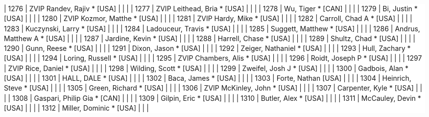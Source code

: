| 1276 | ZVIP Randev, Rajiv \* [USA] |  |  |
| 1277 | ZVIP Leithead, Bria \* [USA] |  |  |
| 1278 | Wu, Tiger \* [CAN] |  |  |
| 1279 | Bi, Justin \* [USA] |  |  |
| 1280 | ZVIP Kozmor, Matthe \* [USA] |  |  |
| 1281 | ZVIP Hardy, Mike \* [USA] |  |  |
| 1282 | Carroll, Chad A \* [USA] |  |  |
| 1283 | Kuczynski, Larry \* [USA] |  |  |
| 1284 | Ladouceur, Travis \* [USA] |  |  |
| 1285 | Suggett, Matthew \* [USA] |  |  |
| 1286 | Andrus, Matthew A \* [USA] |  |  |
| 1287 | Jardine, Kevin \* [USA] |  |  |
| 1288 | Harrell, Chase \* [USA] |  |  |
| 1289 | Shultz, Chad \* [USA] |  |  |
| 1290 | Gunn, Reese \* [USA] |  |  |
| 1291 | Dixon, Jason \* [USA] |  |  |
| 1292 | Zeiger, Nathaniel \* [USA] |  |  |
| 1293 | Hull, Zachary \* [USA] |  |  |
| 1294 | Loring, Russell \* [USA] |  |  |
| 1295 | ZVIP Chambers, Alis \* [USA] |  |  |
| 1296 | Roidt, Joseph P \* [USA] |  |  |
| 1297 | ZVIP Rice, Daniel \* [USA] |  |  |
| 1298 | Wilding, Scott \* [USA] |  |  |
| 1299 | Zweifel, Josh J \* [USA] |  |  |
| 1300 | Gadbois, Alan \* [USA] |  |  |
| 1301 | HALL, DALE \* [USA] |  |  |
| 1302 | Baca, James \* [USA] |  |  |
| 1303 | Forte, Nathan [USA] |  |  |
| 1304 | Heinrich, Steve \* [USA] |  |  |
| 1305 | Green, Richard \* [USA] |  |  |
| 1306 | ZVIP McKinley, John \* [USA] |  |  |
| 1307 | Carpenter, Kyle \* [USA] |  |  |
| 1308 | Gaspari, Philip Gia \* [CAN] |  |  |
| 1309 | Gilpin, Eric \* [USA] |  |  |
| 1310 | Butler, Alex \* [USA] |  |  |
| 1311 | McCauley, Devin \* [USA] |  |  |
| 1312 | Miller, Dominic \* [USA] |  |  |